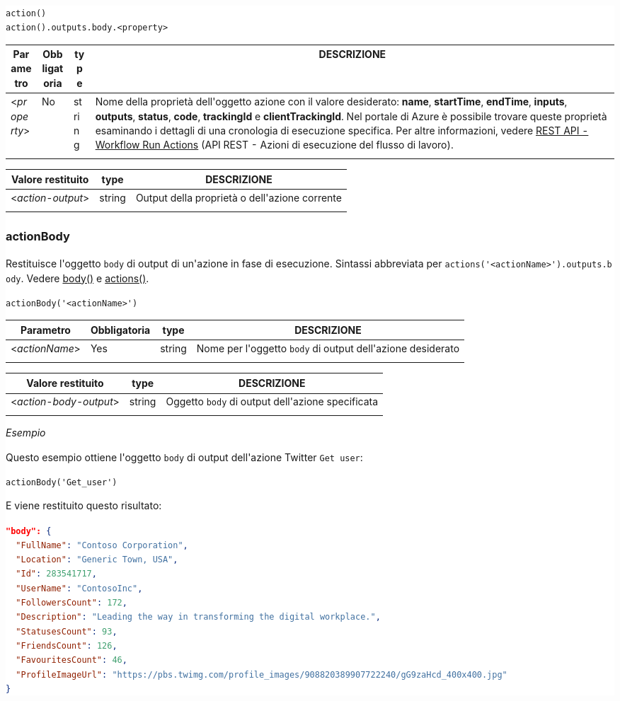 ```
action()
action().outputs.body.<property> 
```

| Parametro | Obbligatoria | type | DESCRIZIONE | 
| --------- | -------- | ---- | ----------- | 
| <*property*> | No  | string | Nome della proprietà dell'oggetto azione con il valore desiderato: **name**, **startTime**, **endTime**, **inputs**, **outputs**, **status**, **code**, **trackingId** e **clientTrackingId**. Nel portale di Azure è possibile trovare queste proprietà esaminando i dettagli di una cronologia di esecuzione specifica. Per altre informazioni, vedere [REST API - Workflow Run Actions](https://docs.microsoft.com/rest/api/logic/workflowrunactions/get) (API REST - Azioni di esecuzione del flusso di lavoro). | 
||||| 

| Valore restituito | type | DESCRIZIONE | 
| ------------ | -----| ----------- | 
| <*action-output*> | string | Output della proprietà o dell'azione corrente | 
|||| 

<a name="actionBody"></a>

### <a name="actionbody"></a>actionBody

Restituisce l'oggetto `body` di output di un'azione in fase di esecuzione. Sintassi abbreviata per `actions('<actionName>').outputs.body`. Vedere [body()](#body) e [actions()](#actions).

```
actionBody('<actionName>')
```

| Parametro | Obbligatoria | type | DESCRIZIONE | 
| --------- | -------- | ---- | ----------- | 
| <*actionName*> | Yes | string | Nome per l'oggetto `body` di output dell'azione desiderato | 
||||| 

| Valore restituito | type | DESCRIZIONE | 
| ------------ | -----| ----------- | 
| <*action-body-output*> | string | Oggetto `body` di output dell'azione specificata | 
|||| 

*Esempio*

Questo esempio ottiene l'oggetto `body` di output dell'azione Twitter `Get user`: 

```
actionBody('Get_user')
```

E viene restituito questo risultato:

```json
"body": {
  "FullName": "Contoso Corporation",
  "Location": "Generic Town, USA",
  "Id": 283541717,
  "UserName": "ContosoInc",
  "FollowersCount": 172,
  "Description": "Leading the way in transforming the digital workplace.",
  "StatusesCount": 93,
  "FriendsCount": 126,
  "FavouritesCount": 46,
  "ProfileImageUrl": "https://pbs.twimg.com/profile_images/908820389907722240/gG9zaHcd_400x400.jpg"
}
```
